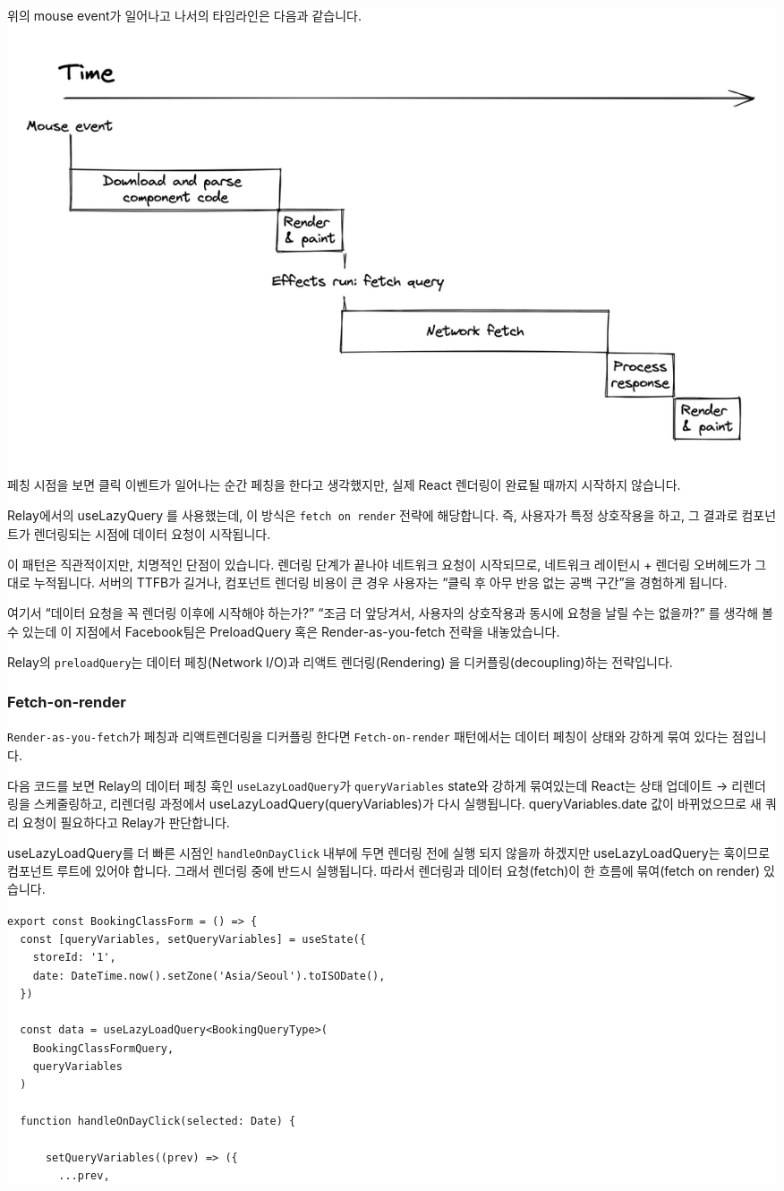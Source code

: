 위의 mouse event가 일어나고 나서의 타임라인은 다음과 같습니다. 

![](../../../assets/images/react-concurrent-mode-use-transition/useLazyLoadQuery.png)

페칭 시점을 보면 클릭 이벤트가 일어나는 순간 페칭을 한다고 생각했지만, 실제 React 렌더링이 완료될 때까지 시작하지 않습니다. 

Relay에서의 useLazyQuery 를 사용했는데, 이 방식은 `fetch on render` 전략에 해당합니다. 즉, 사용자가 특정 상호작용을 하고, 그 결과로 컴포넌트가 렌더링되는 시점에 데이터 요청이 시작됩니다.

이 패턴은 직관적이지만, 치명적인 단점이 있습니다. 렌더링 단계가 끝나야 네트워크 요청이 시작되므로, 네트워크 레이턴시 + 렌더링 오버헤드가 그대로 누적됩니다. 서버의 TTFB가 길거나, 컴포넌트 렌더링 비용이 큰 경우 사용자는 “클릭 후 아무 반응 없는 공백 구간”을 경험하게 됩니다.

여기서 “데이터 요청을 꼭 렌더링 이후에 시작해야 하는가?” “조금 더 앞당겨서, 사용자의 상호작용과 동시에 요청을 날릴 수는 없을까?” 를 생각해 볼 수 있는데 이 지점에서 Facebook팀은 PreloadQuery 혹은 Render-as-you-fetch 전략을 내놓았습니다.

Relay의 `preloadQuery`는 데이터 페칭(Network I/O)과 리액트 렌더링(Rendering) 을 디커플링(decoupling)하는 전략입니다.

### Fetch-on-render

`Render-as-you-fetch`가 페칭과 리액트렌더링을 디커플링 한다면 `Fetch-on-render` 패턴에서는 데이터 페칭이 상태와 강하게 묶여 있다는 점입니다.

다음 코드를 보면 Relay의 데이터 페칭 훅인 `useLazyLoadQuery`가 `queryVariables` state와 강하게 묶여있는데 React는 상태 업데이트 → 리렌더링을 스케줄링하고, 리렌더링 과정에서 useLazyLoadQuery(queryVariables)가 다시 실행됩니다. queryVariables.date 값이 바뀌었으므로 새 쿼리 요청이 필요하다고 Relay가 판단합니다. 

useLazyLoadQuery를 더 빠른 시점인 `handleOnDayClick` 내부에 두면 렌더링 전에 실행 되지 않을까 하겠지만 useLazyLoadQuery는 훅이므로 컴포넌트 루트에 있어야 합니다. 그래서 렌더링 중에 반드시 실행됩니다. 따라서 렌더링과 데이터 요청(fetch)이 한 흐름에 묶여(fetch on render) 있습니다.

```tsx
export const BookingClassForm = () => {
  const [queryVariables, setQueryVariables] = useState({
    storeId: '1',
    date: DateTime.now().setZone('Asia/Seoul').toISODate(),
  })

  const data = useLazyLoadQuery<BookingQueryType>(
    BookingClassFormQuery,
    queryVariables
  )

  function handleOnDayClick(selected: Date) {
    
      setQueryVariables((prev) => ({
        ...prev,
```